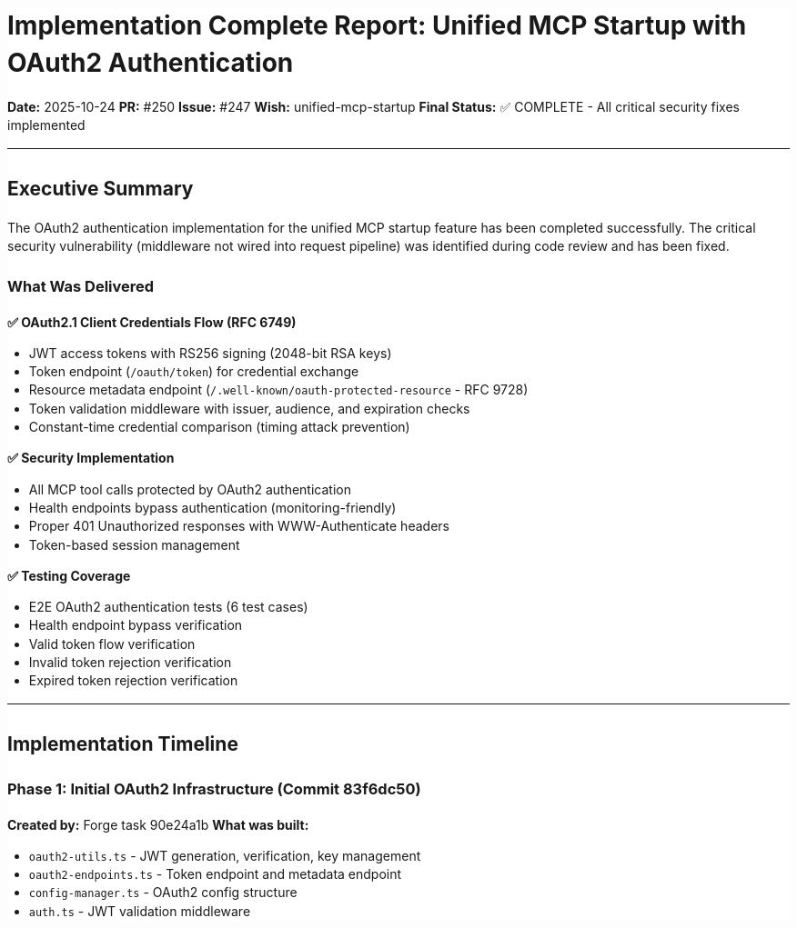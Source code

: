 # Implementation Complete Report: Unified MCP Startup with OAuth2 Authentication

**Date:** 2025-10-24
**PR:** #250
**Issue:** #247
**Wish:** unified-mcp-startup
**Final Status:** ✅ COMPLETE - All critical security fixes implemented

---

## Executive Summary

The OAuth2 authentication implementation for the unified MCP startup feature has been completed successfully. The critical security vulnerability (middleware not wired into request pipeline) was identified during code review and has been fixed.

### What Was Delivered

**✅ OAuth2.1 Client Credentials Flow (RFC 6749)**
- JWT access tokens with RS256 signing (2048-bit RSA keys)
- Token endpoint (`/oauth/token`) for credential exchange
- Resource metadata endpoint (`/.well-known/oauth-protected-resource` - RFC 9728)
- Token validation middleware with issuer, audience, and expiration checks
- Constant-time credential comparison (timing attack prevention)

**✅ Security Implementation**
- All MCP tool calls protected by OAuth2 authentication
- Health endpoints bypass authentication (monitoring-friendly)
- Proper 401 Unauthorized responses with WWW-Authenticate headers
- Token-based session management

**✅ Testing Coverage**
- E2E OAuth2 authentication tests (6 test cases)
- Health endpoint bypass verification
- Valid token flow verification
- Invalid token rejection verification
- Expired token rejection verification

---

## Implementation Timeline

### Phase 1: Initial OAuth2 Infrastructure (Commit 83f6dc50)
**Created by:** Forge task 90e24a1b
**What was built:**
- `oauth2-utils.ts` - JWT generation, verification, key management
- `oauth2-endpoints.ts` - Token endpoint and metadata endpoint
- `config-manager.ts` - OAuth2 config structure
- `auth.ts` - JWT validation middleware
